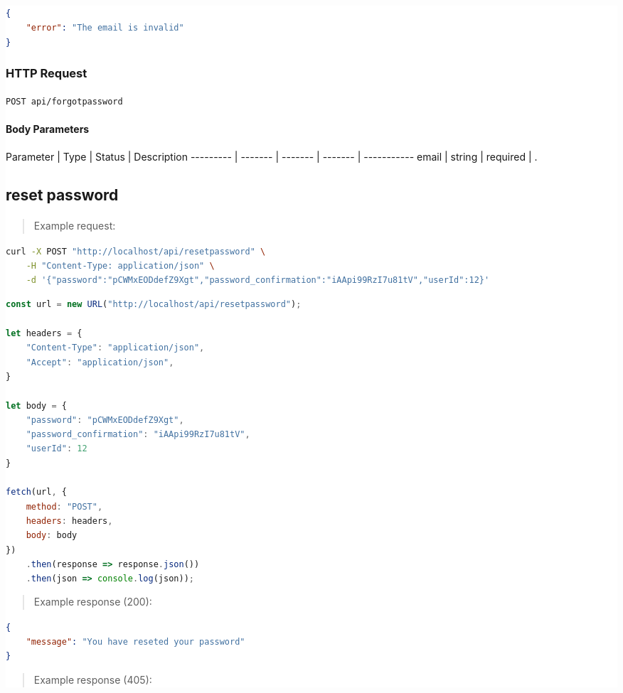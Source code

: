 ```json
{
    "error": "The email is invalid"
}
```

### HTTP Request
`POST api/forgotpassword`

#### Body Parameters

Parameter | Type | Status | Description
--------- | ------- | ------- | ------- | -----------
    email | string |  required  | .




## reset password

> Example request:

```bash
curl -X POST "http://localhost/api/resetpassword" \
    -H "Content-Type: application/json" \
    -d '{"password":"pCWMxEODdefZ9Xgt","password_confirmation":"iAApi99RzI7u81tV","userId":12}'

```

```javascript
const url = new URL("http://localhost/api/resetpassword");

let headers = {
    "Content-Type": "application/json",
    "Accept": "application/json",
}

let body = {
    "password": "pCWMxEODdefZ9Xgt",
    "password_confirmation": "iAApi99RzI7u81tV",
    "userId": 12
}

fetch(url, {
    method: "POST",
    headers: headers,
    body: body
})
    .then(response => response.json())
    .then(json => console.log(json));
```

> Example response (200):

```json
{
    "message": "You have reseted your password"
}
```
> Example response (405):

